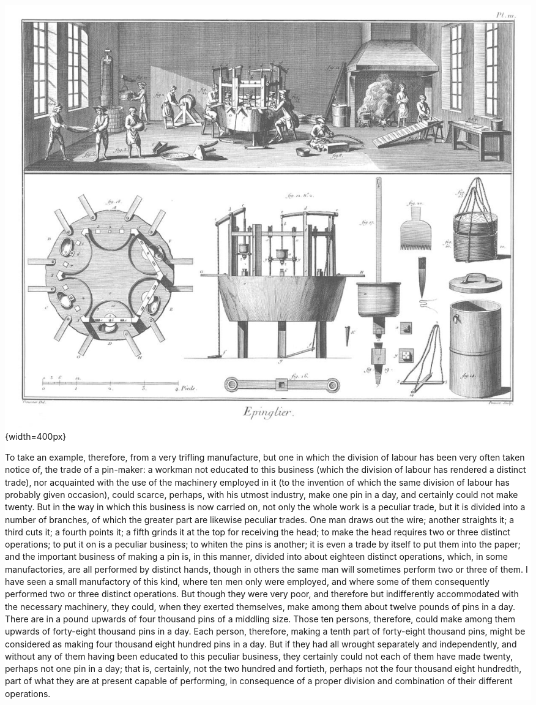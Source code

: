 ![Smith's possible inspiration for the pin factory. Plate 3 from the *Épinglier* entry, Tome 21 of the *Encyclopedia* of Denis Diderot (1713-84) and Jean le Rond d'Alembert (1717-83), Paris, Le Breton, 1765. \label{figure-pin-factory}](../../assets/goussier-pin-factory.jpeg){width=400px}

To take an example, therefore, from a very trifling manufacture, but one in which the division of labour has been very often taken notice of, the trade of a pin-maker: a workman not educated to this business (which the division of labour has rendered a distinct trade), nor acquainted with the use of the machinery employed in it (to the invention of which the same division of labour has probably given occasion), could scarce, perhaps, with his utmost industry, make one pin in a day, and certainly could not make twenty. But in the way in which this business is now carried on, not only the whole work is a peculiar trade, but it is divided into a number of branches, of which the greater part are likewise peculiar trades. One man draws out the wire; another straights it; a third cuts it; a fourth points it; a fifth grinds it at the top for receiving the head; to make the head requires two or three distinct operations; to put it on is a peculiar business; to whiten the pins is another; it is even a trade by itself to put them into the paper; and the important business of making a pin is, in this manner, divided into about eighteen distinct operations, which, in some manufactories, are all performed by distinct hands, though in others the same man will sometimes perform two or three of them. I have seen a small manufactory of this kind, where ten men only were employed, and where some of them consequently performed two or three distinct operations. But though they were very poor, and therefore but indifferently accommodated with the necessary machinery, they could, when they exerted themselves, make among them about twelve pounds of pins in a day. There are in a pound upwards of four thousand pins of a middling size. Those ten persons, therefore, could make among them upwards of forty-eight thousand pins in a day. Each person, therefore, making a tenth part of forty-eight thousand pins, might be considered as making four thousand eight hundred pins in a day. But if they had all wrought separately and independently, and without any of them having been educated to this peculiar business, they certainly could not each of them have made twenty, perhaps not one pin in a day; that is, certainly, not the two hundred and fortieth, perhaps not the four thousand eight hundredth, part of what they are at present capable of performing, in consequence of a proper division and combination of their different operations.
